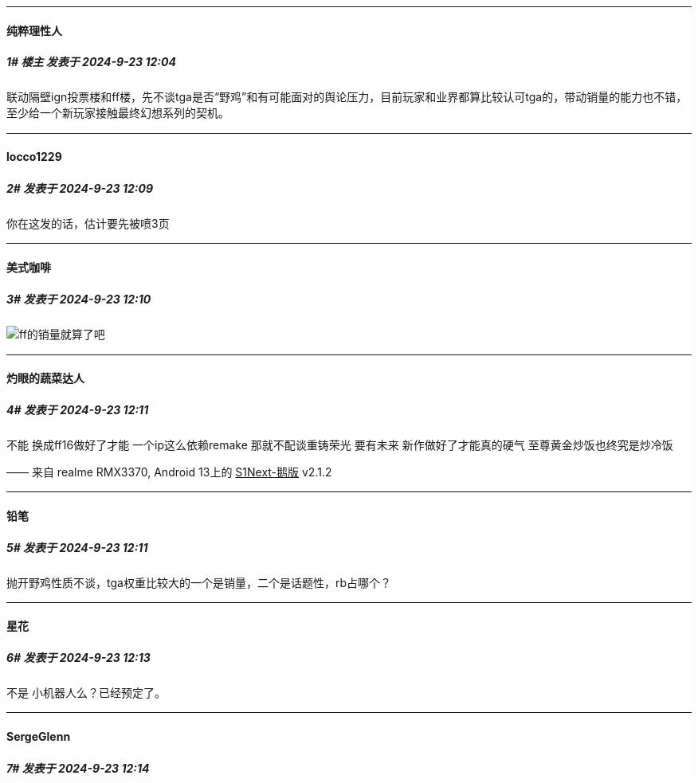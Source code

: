 ﻿
*****

####  纯粹理性人  
##### 1#       楼主       发表于 2024-9-23 12:04

联动隔壁ign投票楼和ff楼，先不谈tga是否“野鸡”和有可能面对的舆论压力，目前玩家和业界都算比较认可tga的，带动销量的能力也不错，至少给一个新玩家接触最终幻想系列的契机。

*****

####  locco1229  
##### 2#       发表于 2024-9-23 12:09

你在这发的话，估计要先被喷3页

*****

####  美式咖啡  
##### 3#       发表于 2024-9-23 12:10

<img src="https://static.saraba1st.com/image/smiley/face2017/037.png" referrerpolicy="no-referrer">ff的销量就算了吧 

*****

####  灼眼的蔬菜达人  
##### 4#       发表于 2024-9-23 12:11

不能
换成ff16做好了才能
一个ip这么依赖remake
那就不配谈重铸荣光
要有未来
新作做好了才能真的硬气
至尊黄金炒饭也终究是炒冷饭

—— 来自 realme RMX3370, Android 13上的 [S1Next-鹅版](https://github.com/ykrank/S1-Next/releases) v2.1.2

*****

####  铅笔  
##### 5#       发表于 2024-9-23 12:11

抛开野鸡性质不谈，tga权重比较大的一个是销量，二个是话题性，rb占哪个？

*****

####  星花  
##### 6#       发表于 2024-9-23 12:13

不是 小机器人么？已经预定了。

*****

####  SergeGlenn  
##### 7#       发表于 2024-9-23 12:14
